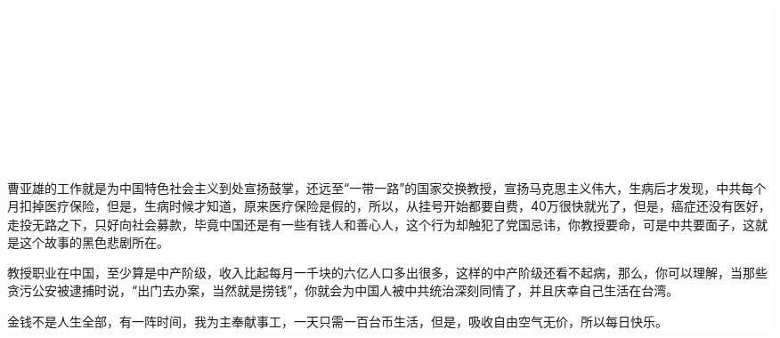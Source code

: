    <div id="taboola-midarticle-thumbnails" style="max-width: 632px;height:180px;overflow: hidden;overflow-x: hidden;">
   </div>
  </div>
  <div>
   <center>
    <div id="div-gpt-ad-1589559869784-0">
    </div>
   </center>
  </div>
 </center>
 <p>
  曹亚雄的工作就是为中国特色社会主义到处宣扬鼓掌，还远至“一带一路”的国家交换教授，宣扬马克思主义伟大，生病后才发现，中共每个月扣掉医疗保险，但是，生病时候才知道，原来医疗保险是假的，所以，从挂号开始都要自费，40万很快就光了，但是，癌症还没有医好，走投无路之下，只好向社会募款，毕竟中国还是有一些有钱人和善心人，这个行为却触犯了党国忌讳，你教授要命，可是中共要面子，这就是这个故事的黑色悲剧所在。
 </p>
 <center>
  <div style="max-width: 632px;height:180px; display: none; text-align: center; margin: 0 auto; overflow: hidden;overflow-x: hidden;">
   <div id="taboola-midarticle-thumbnails" style="max-width: 632px;height:180px;overflow: hidden;overflow-x: hidden;">
   </div>
  </div>
  <div>
   <center>
    <div id="div-gpt-ad-1589559869784-0">
    </div>
   </center>
  </div>
 </center>
 <center>
  <ins class="adsbygoogle" data-ad-client="ca-pub-1276641434651360" data-ad-format="fluid" data-ad-layout="in-article" data-ad-slot="3646767294" style="display:block; text-align:center;">
  </ins>
 </center>
 <p>
  教授职业在中国，至少算是中产阶级，收入比起每月一千块的六亿人口多出很多，这样的中产阶级还看不起病，那么，你可以理解，当那些贪污公安被逮捕时说，“出门去办案，当然就是捞钱”，你就会为中国人被中共统治深刻同情了，并且庆幸自己生活在台湾。
 </p>
 <center>
  <div style="max-width: 632px;height:180px; display: none; text-align: center; margin: 0 auto; overflow: hidden;overflow-x: hidden;">
   <div id="taboola-midarticle-thumbnails" style="max-width: 632px;height:180px;overflow: hidden;overflow-x: hidden;">
   </div>
  </div>
  <div>
   <center>
    <div id="div-gpt-ad-1589559869784-0">
    </div>
   </center>
  </div>
 </center>
 <p>
  金钱不是人生全部，有一阵时间，我为主奉献事工，一天只需一百台币生活，但是，吸收自由空气无价，所以每日快乐。
 </p>
 <center>
  <div style="max-width: 632px;height:180px; display: none; text-align: center; margin: 0 auto; overflow: hidden;overflow-x: hidden;">
   <div id="taboola-midarticle-thumbnails" style="max-width: 632px;height:180px;overflow: hidden;overflow-x: hidden;">
   </div>
  </div>
  <div>
   <center>